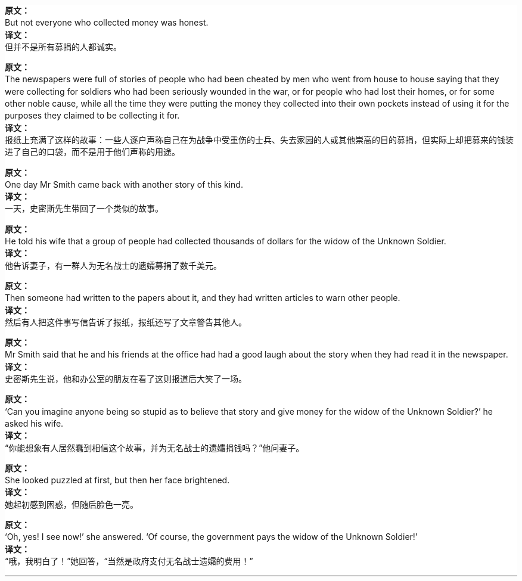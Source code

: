**原文：**  
But not everyone who collected money was honest.  
**译文：**  
但并不是所有募捐的人都诚实。

**原文：**  
The newspapers were full of stories of people who had been cheated by men who went from house to house saying that they were collecting for soldiers who had been seriously wounded in the war, or for people who had lost their homes, or for some other noble cause, while all the time they were putting the money they collected into their own pockets instead of using it for the purposes they claimed to be collecting it for.  
**译文：**  
报纸上充满了这样的故事：一些人逐户声称自己在为战争中受重伤的士兵、失去家园的人或其他崇高的目的募捐，但实际上却把募来的钱装进了自己的口袋，而不是用于他们声称的用途。

**原文：**  
One day Mr Smith came back with another story of this kind.  
**译文：**  
一天，史密斯先生带回了一个类似的故事。

**原文：**  
He told his wife that a group of people had collected thousands of dollars for the widow of the Unknown Soldier.  
**译文：**  
他告诉妻子，有一群人为无名战士的遗孀募捐了数千美元。

**原文：**  
Then someone had written to the papers about it, and they had written articles to warn other people.  
**译文：**  
然后有人把这件事写信告诉了报纸，报纸还写了文章警告其他人。

**原文：**  
Mr Smith said that he and his friends at the office had had a good laugh about the story when they had read it in the newspaper.  
**译文：**  
史密斯先生说，他和办公室的朋友在看了这则报道后大笑了一场。

**原文：**  
‘Can you imagine anyone being so stupid as to believe that story and give money for the widow of the Unknown Soldier?’ he asked his wife.  
**译文：**  
“你能想象有人居然蠢到相信这个故事，并为无名战士的遗孀捐钱吗？”他问妻子。

**原文：**  
She looked puzzled at first, but then her face brightened.  
**译文：**  
她起初感到困惑，但随后脸色一亮。

**原文：**  
‘Oh, yes! I see now!’ she answered. ‘Of course, the government pays the widow of the Unknown Soldier!’  
**译文：**  
“哦，我明白了！”她回答，“当然是政府支付无名战士遗孀的费用！”

---
